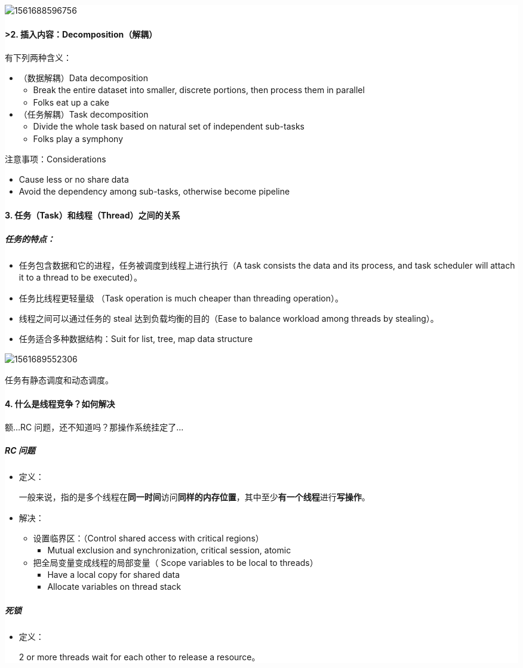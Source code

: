   ![1561688596756](assets/1561688596756.png)

#### >2. 插入内容：Decomposition（解耦）

有下列两种含义：

- （数据解耦）Data decomposition
  - Break the entire dataset into smaller, discrete portions, then process
    them in parallel
  - Folks eat up a cake
- （任务解耦）Task decomposition
  - Divide the whole task based on natural set of independent sub-tasks
  - Folks play a symphony

注意事项：Considerations

- Cause less or no share data
- Avoid the dependency among sub-tasks, otherwise become
  pipeline

#### 3. 任务（Task）和线程（Thread）之间的关系

##### 任务的特点：

- 任务包含数据和它的进程，任务被调度到线程上进行执行（A task consists the data and its process, and task scheduler will attach it to a thread to be executed）。

- 任务比线程更轻量级 （Task operation is much cheaper than threading operation）。
- 线程之间可以通过任务的 steal 达到负载均衡的目的（Ease to balance workload among threads by stealing）。
- 任务适合多种数据结构：Suit for list, tree, map data structure

![1561689552306](assets/1561689552306.png)

任务有静态调度和动态调度。

#### 4. 什么是线程竞争？如何解决

额…RC 问题，还不知道吗？那操作系统挂定了…

##### RC 问题

- 定义：

  一般来说，指的是多个线程在**同一时间**访问**同样的内存位置**，其中至少**有一个线程**进行**写操作**。

- 解决：
  - 设置临界区：（Control shared access with critical regions）
    - Mutual exclusion and synchronization, critical session, atomic
  - 把全局变量变成线程的局部变量（ Scope variables to be local to threads）
    - Have a local copy for shared data
    - Allocate variables on thread stack

##### 死锁

- 定义：

  2 or more threads wait for each other to release a resource。
